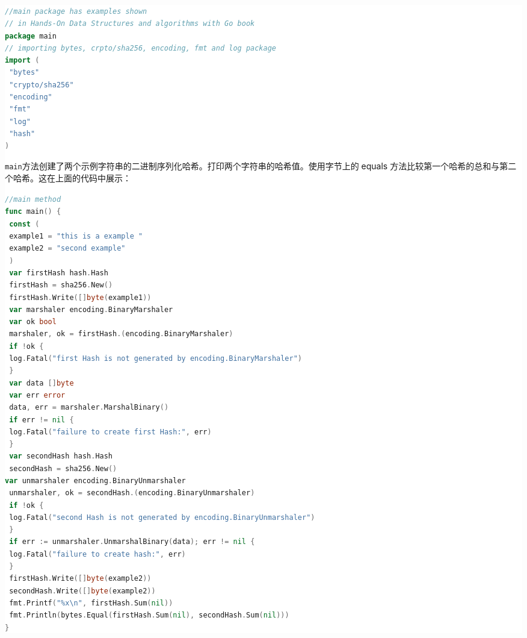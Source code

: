 ```go
//main package has examples shown
// in Hands-On Data Structures and algorithms with Go book
package main
// importing bytes, crpto/sha256, encoding, fmt and log package
import (
 "bytes"
 "crypto/sha256"
 "encoding"
 "fmt"
 "log"
 "hash"
)
```

`main`方法创建了两个示例字符串的二进制序列化哈希。打印两个字符串的哈希值。使用字节上的 equals 方法比较第一个哈希的总和与第二个哈希。这在上面的代码中展示：

```go
//main method
func main() {
 const (
 example1 = "this is a example "
 example2 = "second example"
 )
 var firstHash hash.Hash
 firstHash = sha256.New()
 firstHash.Write([]byte(example1))
 var marshaler encoding.BinaryMarshaler
 var ok bool
 marshaler, ok = firstHash.(encoding.BinaryMarshaler)
 if !ok {
 log.Fatal("first Hash is not generated by encoding.BinaryMarshaler")
 }
 var data []byte
 var err error
 data, err = marshaler.MarshalBinary()
 if err != nil {
 log.Fatal("failure to create first Hash:", err)
 }
 var secondHash hash.Hash
 secondHash = sha256.New()
var unmarshaler encoding.BinaryUnmarshaler
 unmarshaler, ok = secondHash.(encoding.BinaryUnmarshaler)
 if !ok {
 log.Fatal("second Hash is not generated by encoding.BinaryUnmarshaler")
 }
 if err := unmarshaler.UnmarshalBinary(data); err != nil {
 log.Fatal("failure to create hash:", err)
 }
 firstHash.Write([]byte(example2))
 secondHash.Write([]byte(example2))
 fmt.Printf("%x\n", firstHash.Sum(nil))
 fmt.Println(bytes.Equal(firstHash.Sum(nil), secondHash.Sum(nil)))
}
```
